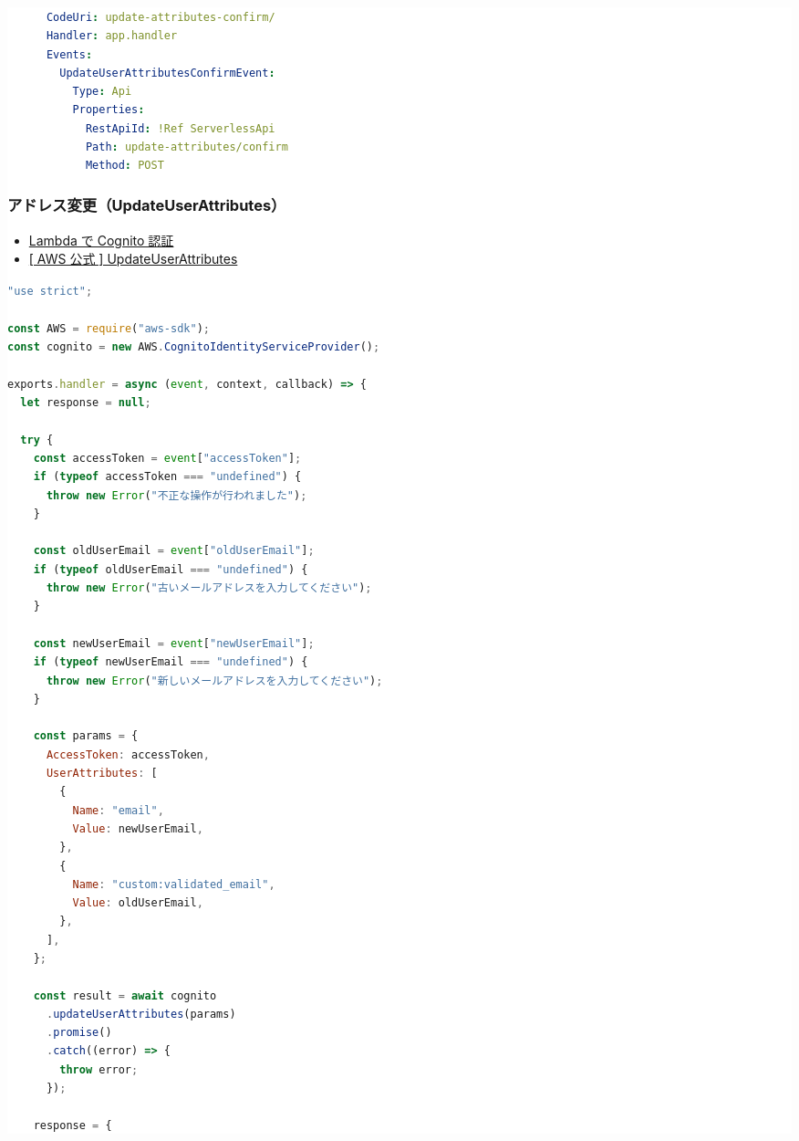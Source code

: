 ```yaml
      CodeUri: update-attributes-confirm/
      Handler: app.handler
      Events:
        UpdateUserAttributesConfirmEvent:
          Type: Api
          Properties:
            RestApiId: !Ref ServerlessApi
            Path: update-attributes/confirm
            Method: POST
```

### **アドレス変更（UpdateUserAttributes）**

- [Lambda で Cognito 認証](https://qiita.com/minmax/items/a36b081c073eff4a6533)
- [[ AWS 公式 ] UpdateUserAttributes](https://docs.aws.amazon.com/cognito-user-identity-pools/latest/APIReference/API_UpdateUserAttributes.html)

```js
"use strict";

const AWS = require("aws-sdk");
const cognito = new AWS.CognitoIdentityServiceProvider();

exports.handler = async (event, context, callback) => {
  let response = null;

  try {
    const accessToken = event["accessToken"];
    if (typeof accessToken === "undefined") {
      throw new Error("不正な操作が行われました");
    }

    const oldUserEmail = event["oldUserEmail"];
    if (typeof oldUserEmail === "undefined") {
      throw new Error("古いメールアドレスを入力してください");
    }

    const newUserEmail = event["newUserEmail"];
    if (typeof newUserEmail === "undefined") {
      throw new Error("新しいメールアドレスを入力してください");
    }

    const params = {
      AccessToken: accessToken,
      UserAttributes: [
        {
          Name: "email",
          Value: newUserEmail,
        },
        {
          Name: "custom:validated_email",
          Value: oldUserEmail,
        },
      ],
    };

    const result = await cognito
      .updateUserAttributes(params)
      .promise()
      .catch((error) => {
        throw error;
      });

    response = {
```